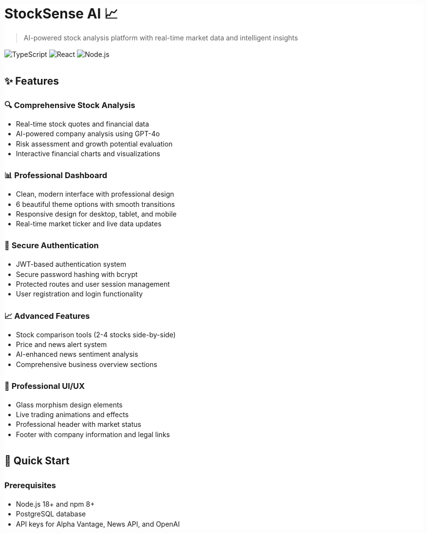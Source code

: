 # StockSense AI 📈

> AI-powered stock analysis platform with real-time market data and intelligent insights

![TypeScript](https://img.shields.io/badge/TypeScript-007ACC?logo=typescript&logoColor=white)
![React](https://img.shields.io/badge/React-20232A?logo=react&logoColor=61DAFB)
![Node.js](https://img.shields.io/badge/Node.js-43853D?logo=node.js&logoColor=white)

## ✨ Features

### 🔍 **Comprehensive Stock Analysis**
- Real-time stock quotes and financial data
- AI-powered company analysis using GPT-4o
- Risk assessment and growth potential evaluation
- Interactive financial charts and visualizations

### 📊 **Professional Dashboard**
- Clean, modern interface with professional design
- 6 beautiful theme options with smooth transitions
- Responsive design for desktop, tablet, and mobile
- Real-time market ticker and live data updates

### 🔐 **Secure Authentication**
- JWT-based authentication system
- Secure password hashing with bcrypt
- Protected routes and user session management
- User registration and login functionality

### 📈 **Advanced Features**
- Stock comparison tools (2-4 stocks side-by-side)
- Price and news alert system
- AI-enhanced news sentiment analysis
- Comprehensive business overview sections

### 🎨 **Professional UI/UX**
- Glass morphism design elements
- Live trading animations and effects
- Professional header with market status
- Footer with company information and legal links

## 🚀 Quick Start

### Prerequisites
- Node.js 18+ and npm 8+
- PostgreSQL database
- API keys for Alpha Vantage, News API, and OpenAI
